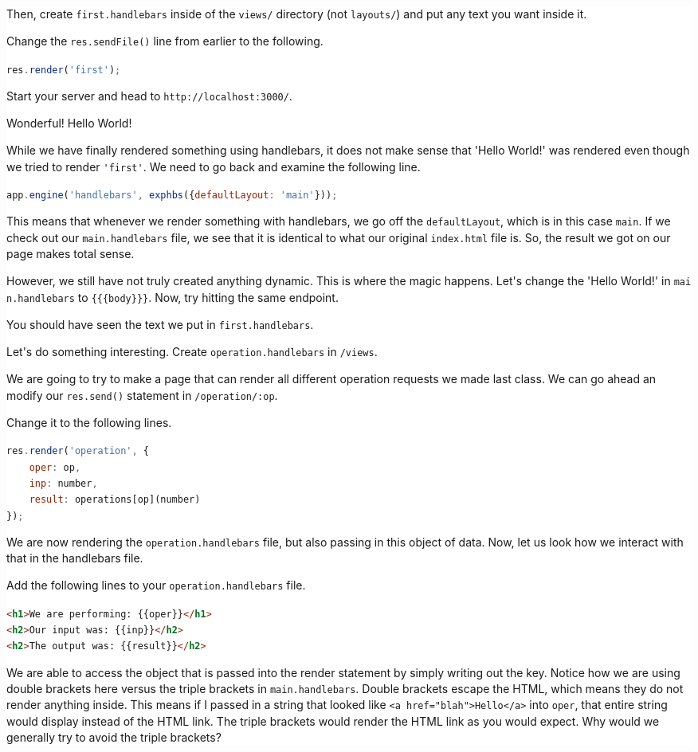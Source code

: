 Then, create `first.handlebars` inside of the `views/` directory (not `layouts/`) and put any text you want inside it.

Change the `res.sendFile()` line from earlier to the following.

```javascript
res.render('first');
```

Start your server and head to `http://localhost:3000/`.

Wonderful! Hello World!

While we have finally rendered something using handlebars, it does not make sense that 'Hello World!' was rendered even though we tried to render `'first'`. We need to go back and examine the following line.

```javascript
app.engine('handlebars', exphbs({defaultLayout: 'main'}));
```

This means that whenever we render something with handlebars, we go off the `defaultLayout`, which is in this case `main`. If we check out our `main.handlebars` file, we see that it is identical to what our original `index.html` file is. So, the result we got on our page makes total sense.

However, we still have not truly created anything dynamic. This is where the magic happens. Let's change the 'Hello World!' in `main.handlebars` to `{{{body}}}`. Now, try hitting the same endpoint.

You should have seen the text we put in `first.handlebars`.

Let's do something interesting. Create `operation.handlebars` in `/views`.

We are going to try to make a page that can render all different operation requests we made last class. We can go ahead an modify our `res.send()` statement in `/operation/:op`.

Change it to the following lines.

```javascript
res.render('operation', {
    oper: op,
    inp: number,
    result: operations[op](number)
});
```

We are now rendering the `operation.handlebars` file, but also passing in this object of data. Now, let us look how we interact with that in the handlebars file.

Add the following lines to your `operation.handlebars` file.

```html
<h1>We are performing: {{oper}}</h1>
<h2>Our input was: {{inp}}</h2>
<h2>The output was: {{result}}</h2>
```

We are able to access the object that is passed into the render statement by simply writing out the key. Notice how we are using double brackets here versus the triple brackets in `main.handlebars`. Double brackets escape the HTML, which means they do not render anything inside. This means if I passed in a string that looked like `<a href="blah">Hello</a>` into `oper`, that entire string would display instead of the HTML link. The triple brackets would render the HTML link as you would expect. Why would we generally try to avoid the triple brackets?
